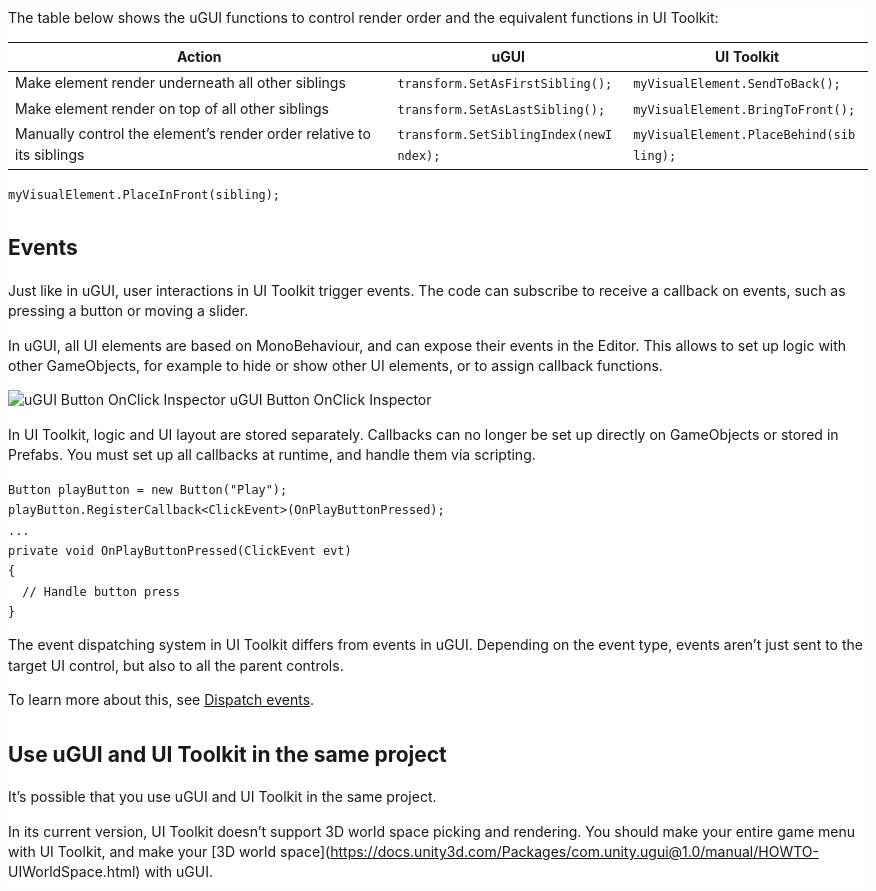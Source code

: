 The table below shows the uGUI functions to control render order and the
equivalent functions in UI Toolkit:

**Action** | **uGUI** | **UI Toolkit**  
---|---|---  
Make element render underneath all other siblings | `transform.SetAsFirstSibling();` | `myVisualElement.SendToBack();`  
Make element render on top of all other siblings | `transform.SetAsLastSibling();` | `myVisualElement.BringToFront();`  
Manually control the element’s render order relative to its siblings | `transform.SetSiblingIndex(newIndex);` |  `myVisualElement.PlaceBehind(sibling);`  
`myVisualElement.PlaceInFront(sibling);`  
  
## Events

Just like in uGUI, user interactions in UI Toolkit trigger events. The code
can subscribe to receive a callback on events, such as pressing a button or
moving a slider.

In uGUI, all UI elements are based on MonoBehaviour, and can expose their
events in the Editor. This allows to set up logic with other GameObjects, for
example to hide or show other UI elements, or to assign callback functions.

![uGUI Button OnClick Inspector](../uploads/Main/uie-uGUI-button-callback.png)
uGUI Button OnClick Inspector

In UI Toolkit, logic and UI layout are stored separately. Callbacks can no
longer be set up directly on GameObjects or stored in Prefabs. You must set up
all callbacks at runtime, and handle them via scripting.

    
    
    Button playButton = new Button("Play");
    playButton.RegisterCallback<ClickEvent>(OnPlayButtonPressed);
    ...
    private void OnPlayButtonPressed(ClickEvent evt)
    {
      // Handle button press
    }
    

The event dispatching system in UI Toolkit differs from events in uGUI.
Depending on the event type, events aren’t just sent to the target UI control,
but also to all the parent controls.

To learn more about this, see [Dispatch events](UIE-Events-Dispatching.html).

## Use uGUI and UI Toolkit in the same project

It’s possible that you use uGUI and UI Toolkit in the same project.

In its current version, UI Toolkit doesn’t support 3D world space picking and
rendering. You should make your entire game menu with UI Toolkit, and make
your [3D world
space](https://docs.unity3d.com/Packages/com.unity.ugui@1.0/manual/HOWTO-
UIWorldSpace.html) with uGUI.
